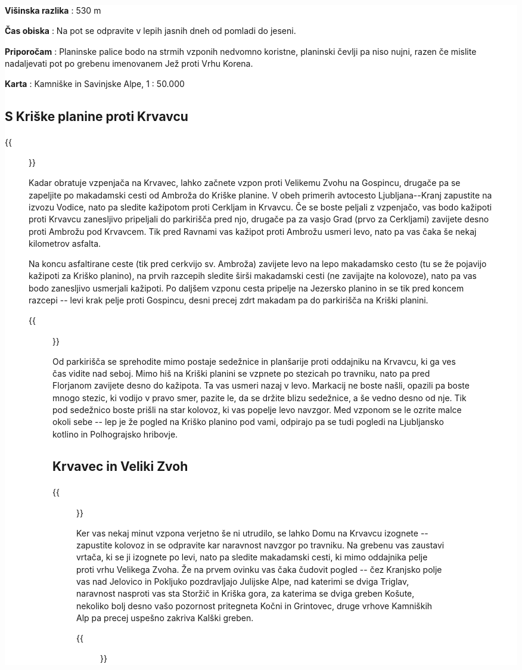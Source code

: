 **Višinska razlika**
:   530 m

**Čas obiska**
:   Na pot se odpravite v lepih jasnih dneh od pomladi do jeseni.

**Priporočam**
:   Planinske palice bodo na strmih vzponih nedvomno koristne, planinski čevlji pa niso nujni, razen če mislite nadaljevati pot po grebenu imenovanem Jež proti Vrhu Korena.

**Karta**
:   Kamniške in Savinjske Alpe, 1 : 50.000

S Kriške planine proti Krvavcu
------------------------------

{{<figure src="/images/hikes/Zvoh/M_8_1844.JPG" caption="Kriška planina">}}

Kadar obratuje vzpenjača na Krvavec, lahko začnete vzpon proti Velikemu Zvohu na Gospincu, drugače pa se zapeljite po makadamski cesti od Ambroža do Kriške planine. V obeh primerih avtocesto Ljubljana--Kranj zapustite na izvozu Vodice, nato pa sledite kažipotom proti Cerkljam in Krvavcu. Če se boste peljali z vzpenjačo, vas bodo kažipoti proti Krvavcu zanesljivo pripeljali do parkirišča pred njo, drugače pa za vasjo Grad (prvo za Cerkljami) zavijete desno proti Ambrožu pod Krvavcem. Tik pred Ravnami vas kažipot proti Ambrožu usmeri levo, nato pa vas čaka še nekaj kilometrov asfalta.

Na koncu asfaltirane ceste (tik pred cerkvijo sv. Ambroža) zavijete levo na lepo makadamsko cesto (tu se že pojavijo kažipoti za Kriško planino), na prvih razcepih sledite širši makadamski cesti (ne zavijajte na kolovoze), nato pa vas bodo zanesljivo usmerjali kažipoti. Po daljšem vzponu cesta pripelje na Jezersko planino in se tik pred koncem razcepi -- levi krak pelje proti Gospincu, desni precej zdrt makadam pa do parkirišča na Kriški planini.

{{<figure src="/images/hikes/Zvoh/M_8_1852.JPG" caption="Pogled na Kriško planino med vzponom na Krvavec">}}

Od parkirišča se sprehodite mimo postaje sedežnice in planšarije proti oddajniku na Krvavcu, ki ga ves čas vidite nad seboj. Mimo hiš na Kriški planini se vzpnete po stezicah po travniku, nato pa pred Florjanom zavijete desno do kažipota. Ta vas usmeri nazaj v levo. Markacij ne boste našli, opazili pa boste mnogo stezic, ki vodijo v pravo smer, pazite le, da se držite blizu sedežnice, a še vedno desno od nje. Tik pod sedežnico boste prišli na star kolovoz, ki vas popelje levo navzgor. Med vzponom se le ozrite malce okoli sebe -- lep je že pogled na Kriško planino pod vami, odpirajo pa se tudi pogledi na Ljubljansko kotlino in Polhograjsko hribovje.

Krvavec in Veliki Zvoh
----------------------

{{<figure src="/images/hikes/Zvoh/M_8_1853.JPG" caption="Kočni in Grintovec">}}

Ker vas nekaj minut vzpona verjetno še ni utrudilo, se lahko Domu na Krvavcu izognete -- zapustite kolovoz in se odpravite kar naravnost navzgor po travniku. Na grebenu vas zaustavi vrtača, ki se ji izognete po levi, nato pa sledite makadamski cesti, ki mimo oddajnika pelje proti vrhu Velikega Zvoha. Že na prvem ovinku vas čaka čudovit pogled -- čez Kranjsko polje vas nad Jelovico in Pokljuko pozdravljajo Julijske Alpe, nad katerimi se dviga Triglav, naravnost nasproti vas sta Storžič in Kriška gora, za katerima se dviga greben Košute, nekoliko bolj desno vašo pozornost pritegneta Kočni in Grintovec, druge vrhove Kamniških Alp pa precej uspešno zakriva Kalški greben.

{{<figure src="/images/hikes/Zvoh/M_8_1855.JPG" caption="Dom na Krvavcu">}}
